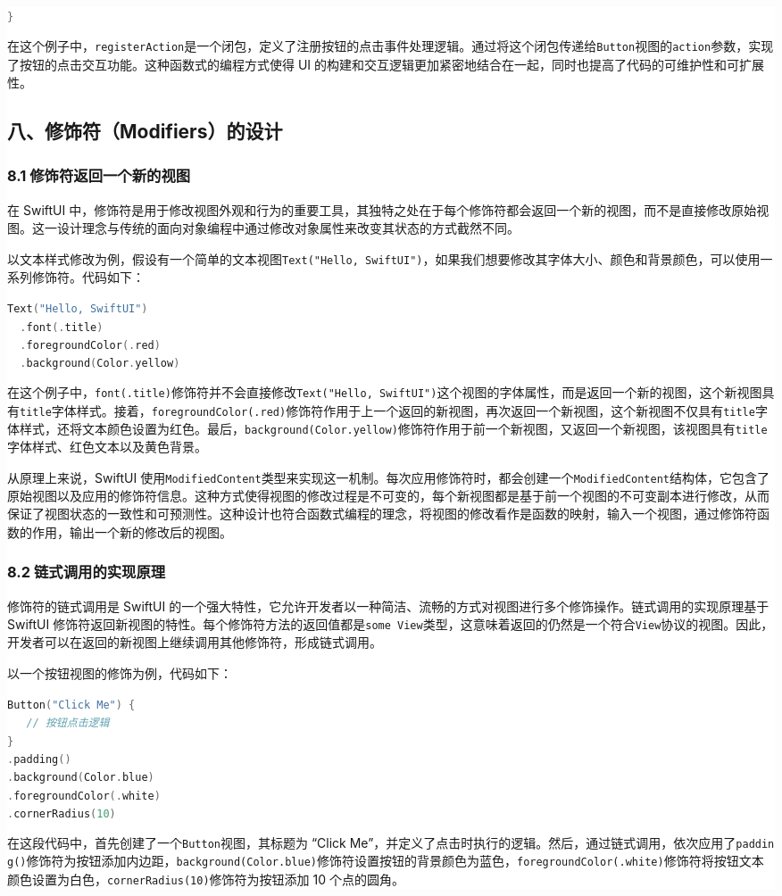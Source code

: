 ```swift
}
```

在这个例子中，`registerAction`是一个闭包，定义了注册按钮的点击事件处理逻辑。通过将这个闭包传递给`Button`视图的`action`参数，实现了按钮的点击交互功能。这种函数式的编程方式使得 UI 的构建和交互逻辑更加紧密地结合在一起，同时也提高了代码的可维护性和可扩展性。

## 八、修饰符（Modifiers）的设计



### 8.1 修饰符返回一个新的视图

在 SwiftUI 中，修饰符是用于修改视图外观和行为的重要工具，其独特之处在于每个修饰符都会返回一个新的视图，而不是直接修改原始视图。这一设计理念与传统的面向对象编程中通过修改对象属性来改变其状态的方式截然不同。


以文本样式修改为例，假设有一个简单的文本视图`Text("Hello, SwiftUI")`，如果我们想要修改其字体大小、颜色和背景颜色，可以使用一系列修饰符。代码如下：




```swift
Text("Hello, SwiftUI")
  .font(.title)
  .foregroundColor(.red)
  .background(Color.yellow)
```

在这个例子中，`font(.title)`修饰符并不会直接修改`Text("Hello, SwiftUI")`这个视图的字体属性，而是返回一个新的视图，这个新视图具有`title`字体样式。接着，`foregroundColor(.red)`修饰符作用于上一个返回的新视图，再次返回一个新视图，这个新视图不仅具有`title`字体样式，还将文本颜色设置为红色。最后，`background(Color.yellow)`修饰符作用于前一个新视图，又返回一个新视图，该视图具有`title`字体样式、红色文本以及黄色背景。


从原理上来说，SwiftUI 使用`ModifiedContent`类型来实现这一机制。每次应用修饰符时，都会创建一个`ModifiedContent`结构体，它包含了原始视图以及应用的修饰符信息。这种方式使得视图的修改过程是不可变的，每个新视图都是基于前一个视图的不可变副本进行修改，从而保证了视图状态的一致性和可预测性。这种设计也符合函数式编程的理念，将视图的修改看作是函数的映射，输入一个视图，通过修饰符函数的作用，输出一个新的修改后的视图。


### 8.2 链式调用的实现原理

修饰符的链式调用是 SwiftUI 的一个强大特性，它允许开发者以一种简洁、流畅的方式对视图进行多个修饰操作。链式调用的实现原理基于 SwiftUI 修饰符返回新视图的特性。每个修饰符方法的返回值都是`some View`类型，这意味着返回的仍然是一个符合`View`协议的视图。因此，开发者可以在返回的新视图上继续调用其他修饰符，形成链式调用。


以一个按钮视图的修饰为例，代码如下：




```swift
Button("Click Me") {
   // 按钮点击逻辑
}
.padding()
.background(Color.blue)
.foregroundColor(.white)
.cornerRadius(10)
```

在这段代码中，首先创建了一个`Button`视图，其标题为 “Click Me”，并定义了点击时执行的逻辑。然后，通过链式调用，依次应用了`padding()`修饰符为按钮添加内边距，`background(Color.blue)`修饰符设置按钮的背景颜色为蓝色，`foregroundColor(.white)`修饰符将按钮文本颜色设置为白色，`cornerRadius(10)`修饰符为按钮添加 10 个点的圆角。
